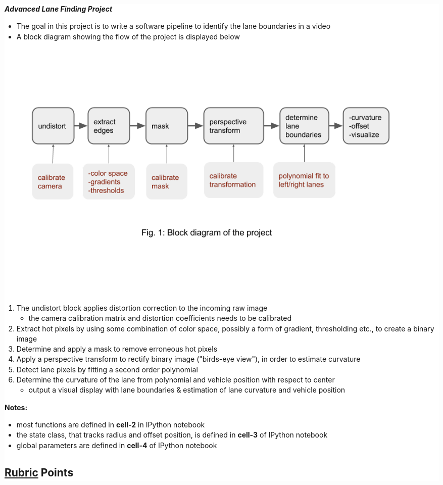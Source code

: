 ***Advanced Lane Finding Project***

* The goal in this project is to write a software pipeline to identify the lane boundaries in a video
* A block diagram showing the flow of the project is displayed below

![](p4_flow.png)

1. The undistort block applies distortion correction to the incoming raw image 
   * the camera calibration matrix and distortion coefficients needs to be calibrated
2. Extract hot pixels by using some combination of color space, possibly a form of gradient, thresholding  etc., to create a binary image
3. Determine and apply a mask to remove erroneous hot pixels 
4. Apply a perspective transform to rectify binary image ("birds-eye view"), in order to estimate curvature
5. Detect lane pixels by fitting a second order polynomial
6. Determine the curvature of the lane from polynomial and vehicle position with respect to center
   - output a visual display with lane boundaries & estimation of lane curvature and vehicle position

**Notes:** 

* most functions are defined in **cell-2** in IPython notebook
* the state class, that tracks radius and offset position, is defined in **cell-3** of IPython notebook
* global parameters are defined in **cell-4** of IPython notebook

## [Rubric](https://review.udacity.com/#!/rubrics/571/view) Points
